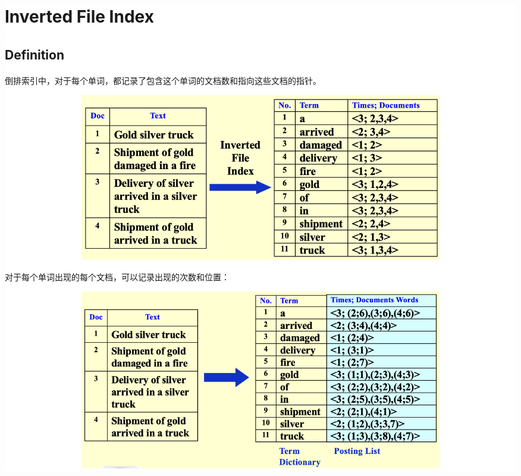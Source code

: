 # Inverted File Index

## Definition

倒排索引中，对于每个单词，都记录了包含这个单词的文档数和指向这些文档的指针。

<div align="center"><img src="/assets/img/cs/ads/chapter3/inverted-file-index.png" width="70%"></div>

对于每个单词出现的每个文档，可以记录出现的次数和位置：

<div align="center"><img src="/assets/img/cs/ads/chapter3/inverted-file-index-detail.png" width="70%"></div>
